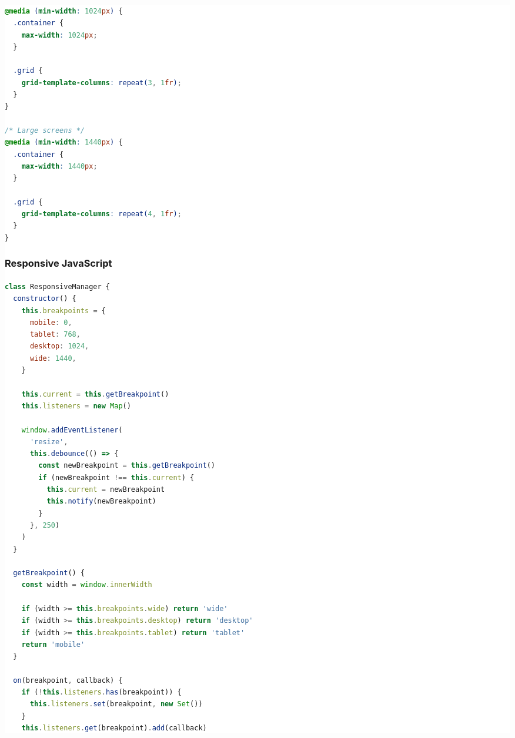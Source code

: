 ```css
@media (min-width: 1024px) {
  .container {
    max-width: 1024px;
  }

  .grid {
    grid-template-columns: repeat(3, 1fr);
  }
}

/* Large screens */
@media (min-width: 1440px) {
  .container {
    max-width: 1440px;
  }

  .grid {
    grid-template-columns: repeat(4, 1fr);
  }
}
```

### Responsive JavaScript

```javascript
class ResponsiveManager {
  constructor() {
    this.breakpoints = {
      mobile: 0,
      tablet: 768,
      desktop: 1024,
      wide: 1440,
    }

    this.current = this.getBreakpoint()
    this.listeners = new Map()

    window.addEventListener(
      'resize',
      this.debounce(() => {
        const newBreakpoint = this.getBreakpoint()
        if (newBreakpoint !== this.current) {
          this.current = newBreakpoint
          this.notify(newBreakpoint)
        }
      }, 250)
    )
  }

  getBreakpoint() {
    const width = window.innerWidth

    if (width >= this.breakpoints.wide) return 'wide'
    if (width >= this.breakpoints.desktop) return 'desktop'
    if (width >= this.breakpoints.tablet) return 'tablet'
    return 'mobile'
  }

  on(breakpoint, callback) {
    if (!this.listeners.has(breakpoint)) {
      this.listeners.set(breakpoint, new Set())
    }
    this.listeners.get(breakpoint).add(callback)
```